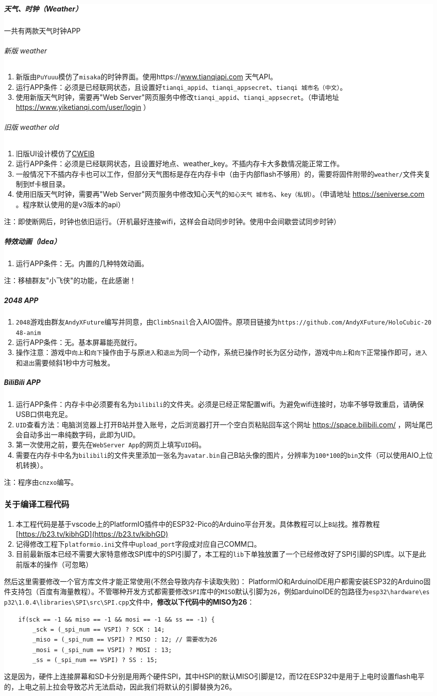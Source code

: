 ##### 天气、时钟（Weather）
一共有两款天气时钟APP
###### 新版 weather
1. 新版由`PuYuuu`模仿了`misaka`的时钟界面。使用https://www.tianqiapi.com 天气API。
2. 运行APP条件：必须是已经联网状态，且设置好`tianqi_appid`、`tianqi_appsecret`、`tianqi 城市名（中文）`。
2. 使用新版天气时钟，需要再"Web Server"网页服务中修改`tianqi_appid`、`tianqi_appsecret`。（申请地址 https://www.yiketianqi.com/user/login ）
###### 旧版 weather old
1. 旧版UI设计模仿了[CWEIB](https://github.com/CWEIB)
2. 运行APP条件：必须是已经联网状态，且设置好地点、weather_key。不插内存卡大多数情况能正常工作。
3. 一般情况下不插内存卡也可以工作，但部分天气图标是存在内存卡中（由于内部flash不够用）的，需要将固件附带的`weather/`文件夹复制到tf卡根目录。
4. 使用旧版天气时钟，需要再"Web Server"网页服务中修改知心天气的`知心天气 城市名`、`key（私钥）`。（申请地址 https://seniverse.com 。程序默认使用的是v3版本的api）

注：即使断网后，时钟也依旧运行。（开机最好连接wifi，这样会自动同步时钟。使用中会间歇尝试同步时钟）

##### 特效动画（Idea）
1. 运行APP条件：无。内置的几种特效动画。

注：移植群友"小飞侠"的功能，在此感谢！

##### 2048 APP
1. `2048`游戏由群友`AndyXFuture`编写并同意，由`ClimbSnail`合入AIO固件。原项目链接为`https://github.com/AndyXFuture/HoloCubic-2048-anim`
2. 运行APP条件：无。基本屏幕能亮就行。
3. 操作注意：游戏中`向上`和`向下`操作由于与原`进入`和`退出`为同一个动作，系统已操作时长为区分动作，游戏中`向上`和`向下`正常操作即可，`进入`和`退出`需要倾斜1秒中方可触发。

##### BiliBili APP
1. 运行APP条件：内存卡中必须要有名为`bilibili`的文件夹。必须是已经正常配置wifi。为避免wifi连接时，功率不够导致重启，请确保USB口供电充足。
2. `UID`查看方法：电脑浏览器上打开B站并登入账号，之后浏览器打开一个空白页粘贴回车这个网址 https://space.bilibili.com/ ，网址尾巴会自动多出一串纯数字码，此即为UID。
3. 第一次使用之前，要先在`WebServer App`的网页上填写`UID`码。
4. 需要在内存卡中名为`bilibili`的文件夹里添加一张名为`avatar.bin`自己B站头像的图片，分辨率为`100*100`的`bin`文件（可以使用AIO上位机转换）。

注：程序由`cnzxo`编写。

### 关于编译工程代码
1. 本工程代码是基于vscode上的PlatformIO插件中的ESP32-Pico的Arduino平台开发。具体教程可以上`B站`找。推荐教程[https://b23.tv/kibhGD](https://b23.tv/kibhGD)
2. 记得修改工程下`platformio.ini`文件中`upload_port`字段成对应自己COMM口。
3. 目前最新版本已经不需要大家特意修改SPI库中的SPI引脚了，本工程的`lib`下单独放置了一个已经修改好了SPI引脚的SPI库。以下是此前版本的操作（可忽略）

然后这里需要修改一个官方库文件才能正常使用(不然会导致内存卡读取失败)：
PlatformIO和ArduinoIDE用户都需安装ESP32的Arduino固件支持包（百度有海量教程）。不管哪种开发方式都需要修改`SPI`库中的`MISO`默认引脚为`26`，例如arduinoIDE的包路径为`esp32\hardware\esp32\1.0.4\libraries\SPI\src\SPI.cpp`文件中，**修改以下代码中的MISO为26**：
```
    if(sck == -1 && miso == -1 && mosi == -1 && ss == -1) {
        _sck = (_spi_num == VSPI) ? SCK : 14;
        _miso = (_spi_num == VSPI) ? MISO : 12; // 需要改为26
        _mosi = (_spi_num == VSPI) ? MOSI : 13;
        _ss = (_spi_num == VSPI) ? SS : 15;
```
这是因为，硬件上连接屏幕和SD卡分别是用两个硬件SPI，其中HSPI的默认MISO引脚是12，而12在ESP32中是用于上电时设置flash电平的，上电之前上拉会导致芯片无法启动，因此我们将默认的引脚替换为26。
